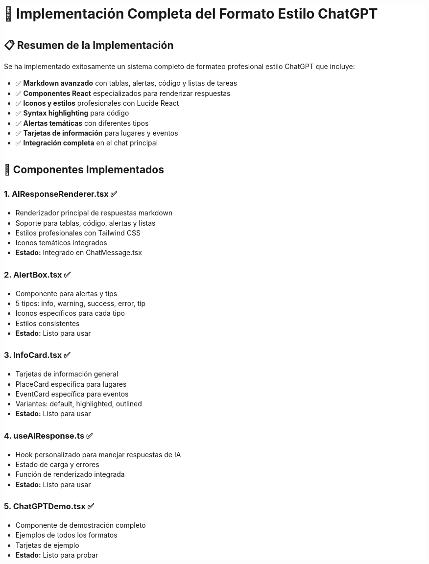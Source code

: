 # 🎉 Implementación Completa del Formato Estilo ChatGPT

## 📋 **Resumen de la Implementación**

Se ha implementado exitosamente un sistema completo de formateo profesional estilo ChatGPT que incluye:

- ✅ **Markdown avanzado** con tablas, alertas, código y listas de tareas
- ✅ **Componentes React** especializados para renderizar respuestas
- ✅ **Iconos y estilos** profesionales con Lucide React
- ✅ **Syntax highlighting** para código
- ✅ **Alertas temáticas** con diferentes tipos
- ✅ **Tarjetas de información** para lugares y eventos
- ✅ **Integración completa** en el chat principal

## 🚀 **Componentes Implementados**

### **1. AIResponseRenderer.tsx** ✅
- Renderizador principal de respuestas markdown
- Soporte para tablas, código, alertas y listas
- Estilos profesionales con Tailwind CSS
- Iconos temáticos integrados
- **Estado:** Integrado en ChatMessage.tsx

### **2. AlertBox.tsx** ✅
- Componente para alertas y tips
- 5 tipos: info, warning, success, error, tip
- Iconos específicos para cada tipo
- Estilos consistentes
- **Estado:** Listo para usar

### **3. InfoCard.tsx** ✅
- Tarjetas de información general
- PlaceCard específica para lugares
- EventCard específica para eventos
- Variantes: default, highlighted, outlined
- **Estado:** Listo para usar

### **4. useAIResponse.ts** ✅
- Hook personalizado para manejar respuestas de IA
- Estado de carga y errores
- Función de renderizado integrada
- **Estado:** Listo para usar

### **5. ChatGPTDemo.tsx** ✅
- Componente de demostración completo
- Ejemplos de todos los formatos
- Tarjetas de ejemplo
- **Estado:** Listo para probar
